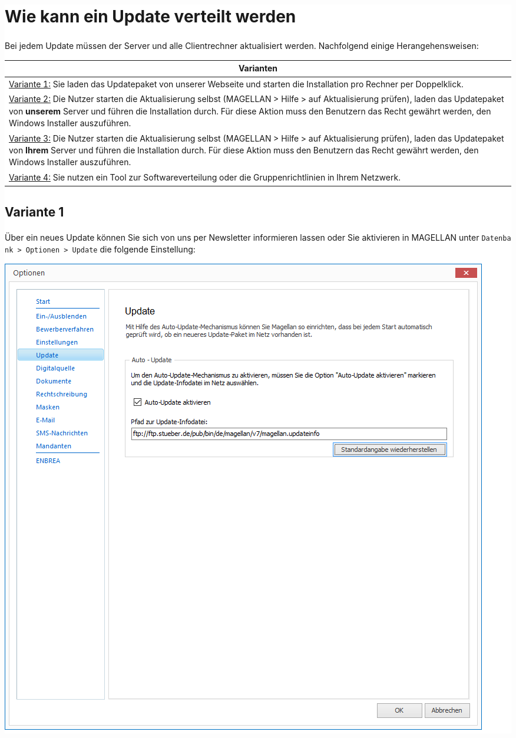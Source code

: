 # Wie kann ein Update verteilt werden

Bei jedem Update müssen der Server und alle Clientrechner aktualisiert werden.
Nachfolgend einige Herangehensweisen:

|**Varianten**|
|-|
|[Variante 1:](https://doc.magellan7.stueber.de/installation/wie-kann-ein-update-verteilt-werden.html#variante-1)  Sie laden das Updatepaket von unserer Webseite und starten die Installation  pro Rechner per Doppelklick.|
|[Variante 2:](https://doc.magellan7.stueber.de/installation/wie-kann-ein-update-verteilt-werden.html#variante-2)  Die Nutzer starten die Aktualisierung selbst (MAGELLAN > Hilfe > auf Aktualisierung prüfen), laden das Updatepaket von **unserem** Server und führen die Installation durch. Für diese Aktion muss den Benutzern das Recht gewährt werden, den Windows Installer auszuführen.|
|[Variante 3:](https://doc.magellan7.stueber.de/installation/wie-kann-ein-update-verteilt-werden.html#variante-3)  Die Nutzer starten die Aktualisierung selbst (MAGELLAN > Hilfe > auf Aktualisierung prüfen), laden das Updatepaket von **Ihrem** Server und führen die Installation durch. Für diese Aktion muss den Benutzern das Recht gewährt werden, den Windows Installer auszuführen.|
|[Variante 4:](https://doc.magellan7.stueber.de/installation/wie-kann-ein-update-verteilt-werden.html#variante-4)  Sie nutzen ein Tool zur Softwareverteilung oder die Gruppenrichtlinien in Ihrem Netzwerk.|

## Variante 1

Über ein neues Update können Sie sich von uns per Newsletter informieren lassen oder Sie aktivieren in MAGELLAN unter `Datenbank > Optionen > Update` die folgende Einstellung:


![Die Karte `Update `unter `MAGELLAN > Datenbank > Optionen`](../assets/images/datenbank_optionen_update.png)
